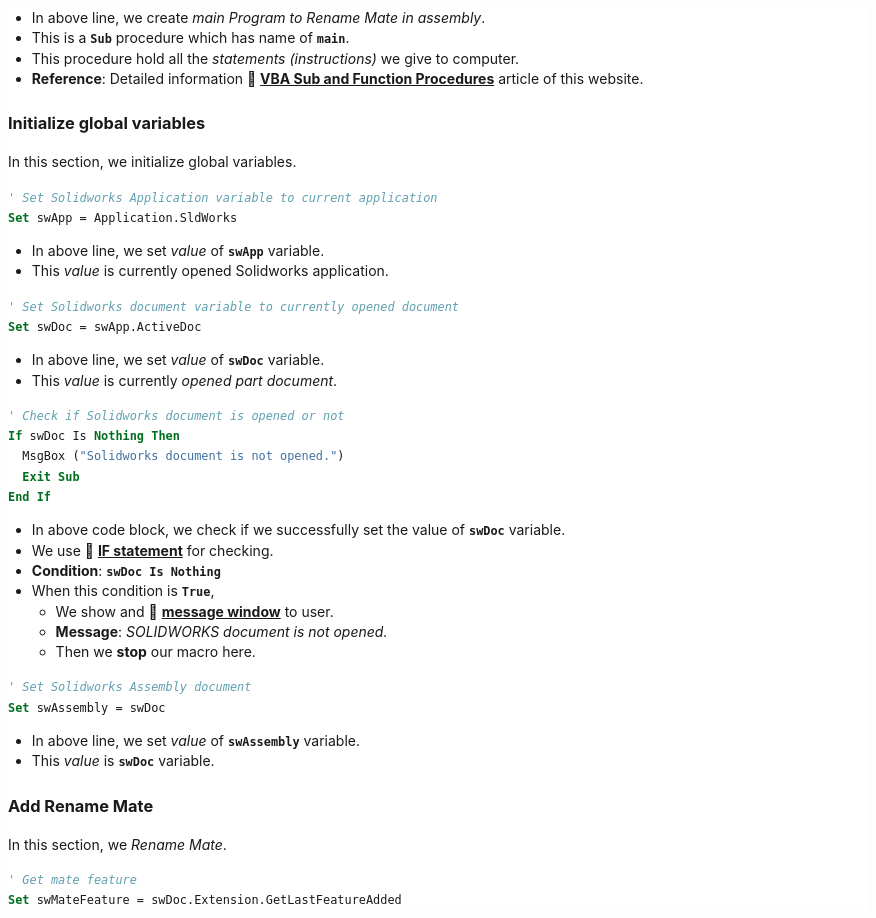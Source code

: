 * In above line, we create *main Program to Rename Mate in assembly*.
* This is a **`Sub`** procedure which has name of **`main`**. 
* This procedure hold all the *statements (instructions)* we give to computer.
* **Reference**: Detailed information 🚀 **[VBA Sub and Function Procedures](/vba/sub-and-function-procedure/)** article of this website.

### Initialize global variables

In this section, we initialize global variables.

```vb showlinenumbers showLineNumbers
' Set Solidworks Application variable to current application
Set swApp = Application.SldWorks
```

* In above line, we set *value* of **`swApp`** variable.
* This *value* is currently opened Solidworks application.

```vb showlinenumbers showLineNumbers
' Set Solidworks document variable to currently opened document
Set swDoc = swApp.ActiveDoc
```

* In above line, we set *value* of **`swDoc`** variable.
* This *value* is currently *opened part document*.

```vb showlinenumbers showLineNumbers
' Check if Solidworks document is opened or not
If swDoc Is Nothing Then
  MsgBox ("Solidworks document is not opened.")
  Exit Sub
End If
```

* In above code block, we check if we successfully set the value of **`swDoc`** variable.
* We use 🚀 **[IF statement](/vba/if-then-structure-select-case/)** for checking.
* **Condition**: **`swDoc Is Nothing`**
* When this condition is **`True`**, 
  * We show and 🚀 **[message window](/vba/msgBox-function/)** to user.
  * **Message**: *SOLIDWORKS document is not opened.*
  * Then we **stop** our macro here.

```vb showlinenumbers showLineNumbers
' Set Solidworks Assembly document
Set swAssembly = swDoc
```

* In above line, we set *value* of **`swAssembly`** variable.
* This *value* is **`swDoc`** variable.

### Add Rename Mate

In this section, we *Rename Mate*.

```vb showlinenumbers showLineNumbers
' Get mate feature
Set swMateFeature = swDoc.Extension.GetLastFeatureAdded
```
